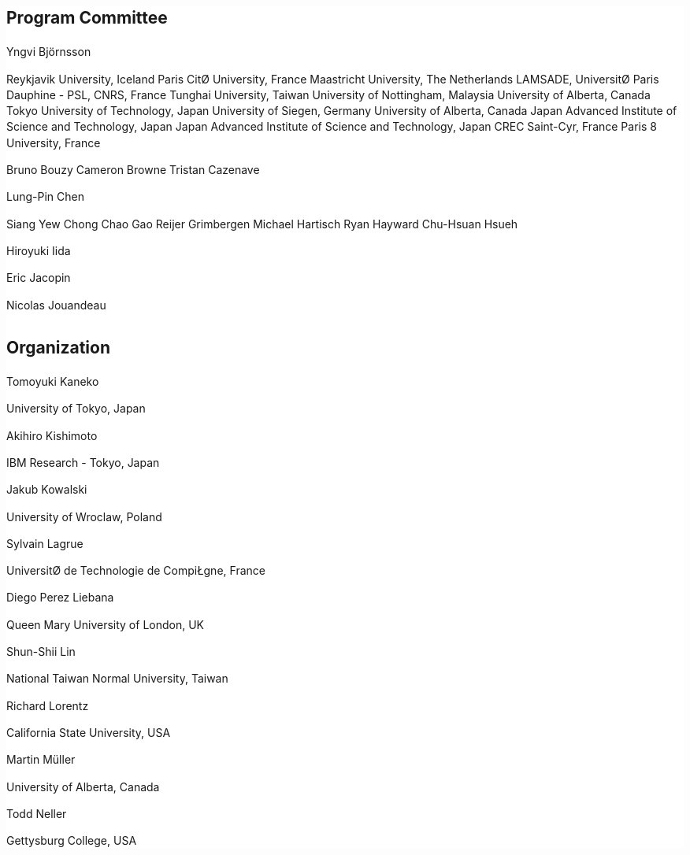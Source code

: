 ## Program Committee

Yngvi Björnsson

Reykjavik University, Iceland Paris CitØ University, France Maastricht University, The Netherlands LAMSADE, UniversitØ Paris Dauphine - PSL, CNRS, France Tunghai University, Taiwan University of Nottingham, Malaysia University of Alberta, Canada Tokyo University of Technology, Japan University of Siegen, Germany University of Alberta, Canada Japan Advanced Institute of Science and Technology, Japan Japan Advanced Institute of Science and Technology, Japan CREC Saint-Cyr, France Paris 8 University, France

Bruno Bouzy Cameron Browne Tristan Cazenave

Lung-Pin Chen

Siang Yew Chong Chao Gao Reijer Grimbergen Michael Hartisch Ryan Hayward Chu-Hsuan Hsueh

Hiroyuki Iida

Eric Jacopin

Nicolas Jouandeau

## Organization

Tomoyuki Kaneko

University of Tokyo, Japan

Akihiro Kishimoto

IBM Research - Tokyo, Japan

Jakub Kowalski

University of Wroclaw, Poland

Sylvain Lagrue

UniversitØ de Technologie de CompiŁgne, France

Diego Perez Liebana

Queen Mary University of London, UK

Shun-Shii Lin

National Taiwan Normal University, Taiwan

Richard Lorentz

California State University, USA

Martin Müller

University of Alberta, Canada

Todd Neller

Gettysburg College, USA
